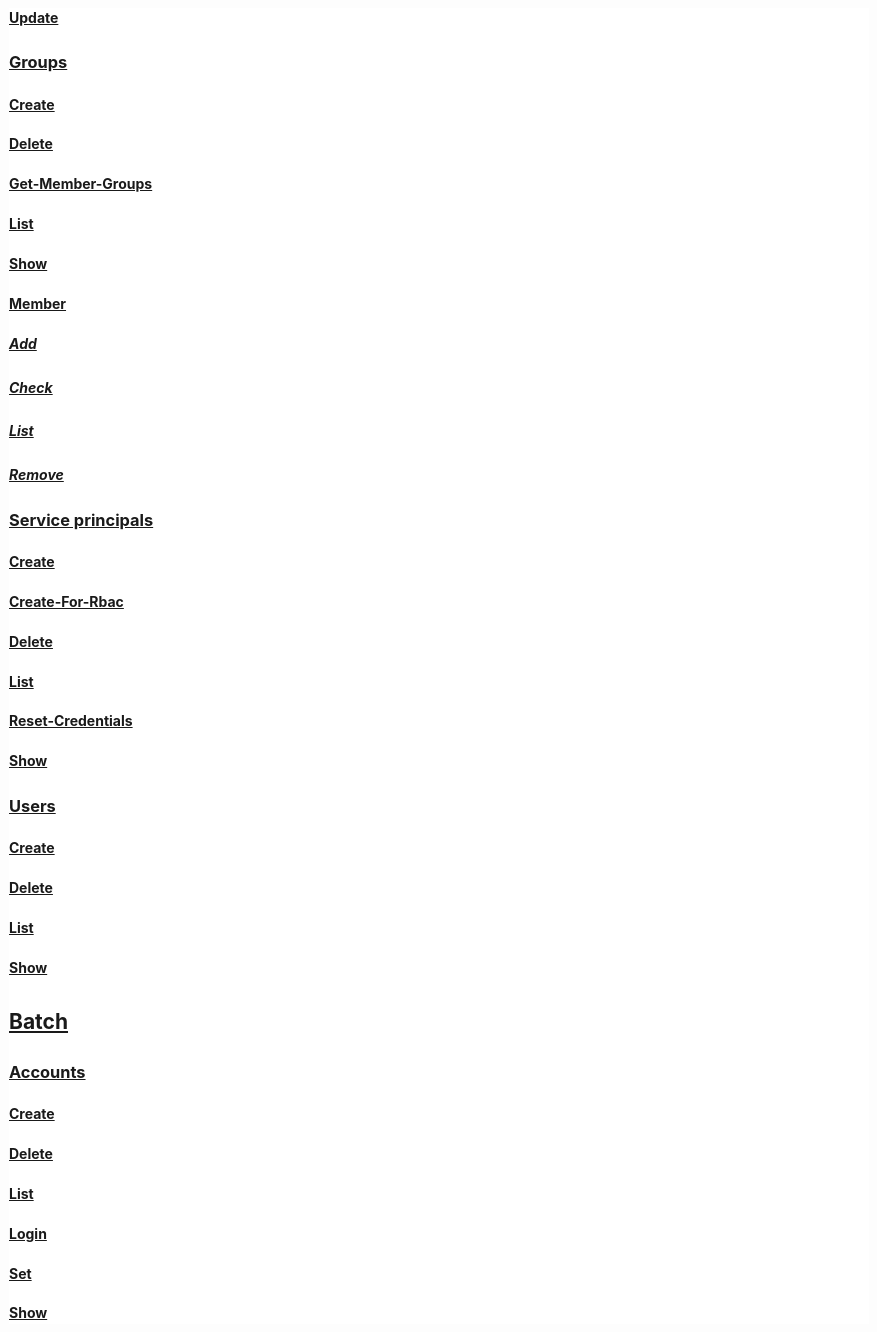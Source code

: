 #### [Update](ad\app.pycliyml#update "az ad app update")
### [Groups](ad\group.pycliyml "az ad group")
#### [Create](ad\group.pycliyml#create "az ad group create")
#### [Delete](ad\group.pycliyml#delete "az ad group delete")
#### [Get-Member-Groups](ad\group.pycliyml#get-member-groups "az ad group get-member-groups")
#### [List](ad\group.pycliyml#list "az ad group list")
#### [Show](ad\group.pycliyml#show "az ad group show")
#### [Member](ad\group\member.pycliyml "az ad group member")
##### [Add](ad\group\member.pycliyml#add "az ad group member add")
##### [Check](ad\group\member.pycliyml#check "az ad group member check")
##### [List](ad\group\member.pycliyml#list "az ad group member list")
##### [Remove](ad\group\member.pycliyml#remove "az ad group member remove")
### [Service principals](ad\sp.pycliyml "az ad sp")
#### [Create](ad\sp.pycliyml#create "az ad sp create")
#### [Create-For-Rbac](ad\sp.pycliyml#create-for-rbac "az ad sp create-for-rbac")
#### [Delete](ad\sp.pycliyml#delete "az ad sp delete")
#### [List](ad\sp.pycliyml#list "az ad sp list")
#### [Reset-Credentials](ad\sp.pycliyml#reset-credentials "az ad sp reset-credentials")
#### [Show](ad\sp.pycliyml#show "az ad sp show")
### [Users](ad\user.pycliyml "az ad user")
#### [Create](ad\user.pycliyml#create "az ad user create")
#### [Delete](ad\user.pycliyml#delete "az ad user delete")
#### [List](ad\user.pycliyml#list "az ad user list")
#### [Show](ad\user.pycliyml#show "az ad user show")
## [Batch](batch.pycliyml "az batch")
### [Accounts](batch\account.pycliyml "az batch account")
#### [Create](batch\account.pycliyml#create "az batch account create")
#### [Delete](batch\account.pycliyml#delete "az batch account delete")
#### [List](batch\account.pycliyml#list "az batch account list")
#### [Login](batch\account.pycliyml#login "az batch account login")
#### [Set](batch\account.pycliyml#set "az batch account set")
#### [Show](batch\account.pycliyml#show "az batch account show")